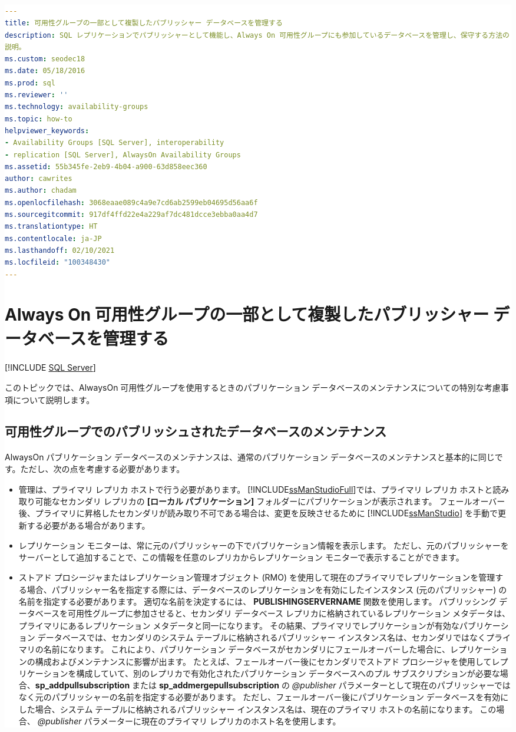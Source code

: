 ```yaml
---
title: 可用性グループの一部として複製したパブリッシャー データベースを管理する
description: SQL レプリケーションでパブリッシャーとして機能し、Always On 可用性グループにも参加しているデータベースを管理し、保守する方法の説明。
ms.custom: seodec18
ms.date: 05/18/2016
ms.prod: sql
ms.reviewer: ''
ms.technology: availability-groups
ms.topic: how-to
helpviewer_keywords:
- Availability Groups [SQL Server], interoperability
- replication [SQL Server], AlwaysOn Availability Groups
ms.assetid: 55b345fe-2eb9-4b04-a900-63d858eec360
author: cawrites
ms.author: chadam
ms.openlocfilehash: 3068eaae089c4a9e7cd6ab2599eb04695d56aa6f
ms.sourcegitcommit: 917df4ffd22e4a229af7dc481dcce3ebba0aa4d7
ms.translationtype: HT
ms.contentlocale: ja-JP
ms.lasthandoff: 02/10/2021
ms.locfileid: "100348430"
---
```

# <a name="manage-a-replicated-publisher-database-as-part-of-an-always-on-availability-group"></a>Always On 可用性グループの一部として複製したパブリッシャー データベースを管理する
[!INCLUDE [SQL Server](../../../includes/applies-to-version/sqlserver.md)]

  このトピックでは、AlwaysOn 可用性グループを使用するときのパブリケーション データベースのメンテナンスについての特別な考慮事項について説明します。  
  
##  <a name="maintaining-a-published-database-in-an-availability-group"></a><a name="MaintainPublDb"></a> 可用性グループでのパブリッシュされたデータベースのメンテナンス  
 AlwaysOn パブリケーション データベースのメンテナンスは、通常のパブリケーション データベースのメンテナンスと基本的に同じです。ただし、次の点を考慮する必要があります。  
  
-   管理は、プライマリ レプリカ ホストで行う必要があります。 [!INCLUDE[ssManStudioFull](../../../includes/ssmanstudiofull-md.md)]では、プライマリ レプリカ ホストと読み取り可能なセカンダリ レプリカの **[ローカル パブリケーション]** フォルダーにパブリケーションが表示されます。 フェールオーバー後、プライマリに昇格したセカンダリが読み取り不可である場合は、変更を反映させるために [!INCLUDE[ssManStudio](../../../includes/ssmanstudio-md.md)] を手動で更新する必要がある場合があります。  
  
-   レプリケーション モニターは、常に元のパブリッシャーの下でパブリケーション情報を表示します。 ただし、元のパブリッシャーをサーバーとして追加することで、この情報を任意のレプリカからレプリケーション モニターで表示することができます。  
  
-   ストアド プロシージャまたはレプリケーション管理オブジェクト (RMO) を使用して現在のプライマリでレプリケーションを管理する場合、パブリッシャー名を指定する際には、データベースのレプリケーションを有効にしたインスタンス (元のパブリッシャー) の名前を指定する必要があります。 適切な名前を決定するには、 **PUBLISHINGSERVERNAME** 関数を使用します。 パブリッシング データベースを可用性グループに参加させると、セカンダリ データベース レプリカに格納されているレプリケーション メタデータは、プライマリにあるレプリケーション メタデータと同一になります。 その結果、プライマリでレプリケーションが有効なパブリケーション データベースでは、セカンダリのシステム テーブルに格納されるパブリッシャー インスタンス名は、セカンダリではなくプライマリの名前になります。 これにより、パブリケーション データベースがセカンダリにフェールオーバーした場合に、レプリケーションの構成およびメンテナンスに影響が出ます。 たとえば、フェールオーバー後にセカンダリでストアド プロシージャを使用してレプリケーションを構成していて、別のレプリカで有効化されたパブリケーション データベースへのプル サブスクリプションが必要な場合、**sp_addpullsubscription** または **sp_addmergepullsubscription** の *\@publisher* パラメーターとして現在のパブリッシャーではなく元のパブリッシャーの名前を指定する必要があります。 ただし、フェールオーバー後にパブリケーション データベースを有効にした場合、システム テーブルに格納されるパブリッシャー インスタンス名は、現在のプライマリ ホストの名前になります。 この場合、 *\@publisher* パラメーターに現在のプライマリ レプリカのホスト名を使用します。  
  